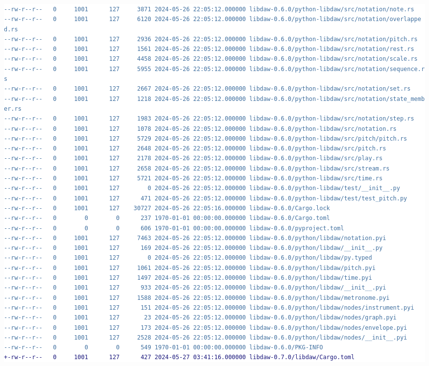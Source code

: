 ```diff
--rw-r--r--   0     1001      127     3871 2024-05-26 22:05:12.000000 libdaw-0.6.0/python-libdaw/src/notation/note.rs
--rw-r--r--   0     1001      127     6120 2024-05-26 22:05:12.000000 libdaw-0.6.0/python-libdaw/src/notation/overlapped.rs
--rw-r--r--   0     1001      127     2936 2024-05-26 22:05:12.000000 libdaw-0.6.0/python-libdaw/src/notation/pitch.rs
--rw-r--r--   0     1001      127     1561 2024-05-26 22:05:12.000000 libdaw-0.6.0/python-libdaw/src/notation/rest.rs
--rw-r--r--   0     1001      127     4458 2024-05-26 22:05:12.000000 libdaw-0.6.0/python-libdaw/src/notation/scale.rs
--rw-r--r--   0     1001      127     5955 2024-05-26 22:05:12.000000 libdaw-0.6.0/python-libdaw/src/notation/sequence.rs
--rw-r--r--   0     1001      127     2667 2024-05-26 22:05:12.000000 libdaw-0.6.0/python-libdaw/src/notation/set.rs
--rw-r--r--   0     1001      127     1218 2024-05-26 22:05:12.000000 libdaw-0.6.0/python-libdaw/src/notation/state_member.rs
--rw-r--r--   0     1001      127     1983 2024-05-26 22:05:12.000000 libdaw-0.6.0/python-libdaw/src/notation/step.rs
--rw-r--r--   0     1001      127     1078 2024-05-26 22:05:12.000000 libdaw-0.6.0/python-libdaw/src/notation.rs
--rw-r--r--   0     1001      127     5729 2024-05-26 22:05:12.000000 libdaw-0.6.0/python-libdaw/src/pitch/pitch.rs
--rw-r--r--   0     1001      127     2648 2024-05-26 22:05:12.000000 libdaw-0.6.0/python-libdaw/src/pitch.rs
--rw-r--r--   0     1001      127     2178 2024-05-26 22:05:12.000000 libdaw-0.6.0/python-libdaw/src/play.rs
--rw-r--r--   0     1001      127     2658 2024-05-26 22:05:12.000000 libdaw-0.6.0/python-libdaw/src/stream.rs
--rw-r--r--   0     1001      127     5721 2024-05-26 22:05:12.000000 libdaw-0.6.0/python-libdaw/src/time.rs
--rw-r--r--   0     1001      127        0 2024-05-26 22:05:12.000000 libdaw-0.6.0/python-libdaw/test/__init__.py
--rw-r--r--   0     1001      127      471 2024-05-26 22:05:12.000000 libdaw-0.6.0/python-libdaw/test/test_pitch.py
--rw-r--r--   0     1001      127    30727 2024-05-26 22:05:16.000000 libdaw-0.6.0/Cargo.lock
--rw-r--r--   0        0        0      237 1970-01-01 00:00:00.000000 libdaw-0.6.0/Cargo.toml
--rw-r--r--   0        0        0      606 1970-01-01 00:00:00.000000 libdaw-0.6.0/pyproject.toml
--rw-r--r--   0     1001      127     7463 2024-05-26 22:05:12.000000 libdaw-0.6.0/python/libdaw/notation.pyi
--rw-r--r--   0     1001      127      169 2024-05-26 22:05:12.000000 libdaw-0.6.0/python/libdaw/__init__.py
--rw-r--r--   0     1001      127        0 2024-05-26 22:05:12.000000 libdaw-0.6.0/python/libdaw/py.typed
--rw-r--r--   0     1001      127     1061 2024-05-26 22:05:12.000000 libdaw-0.6.0/python/libdaw/pitch.pyi
--rw-r--r--   0     1001      127     1497 2024-05-26 22:05:12.000000 libdaw-0.6.0/python/libdaw/time.pyi
--rw-r--r--   0     1001      127      933 2024-05-26 22:05:12.000000 libdaw-0.6.0/python/libdaw/__init__.pyi
--rw-r--r--   0     1001      127     1588 2024-05-26 22:05:12.000000 libdaw-0.6.0/python/libdaw/metronome.pyi
--rw-r--r--   0     1001      127      151 2024-05-26 22:05:12.000000 libdaw-0.6.0/python/libdaw/nodes/instrument.pyi
--rw-r--r--   0     1001      127       23 2024-05-26 22:05:12.000000 libdaw-0.6.0/python/libdaw/nodes/graph.pyi
--rw-r--r--   0     1001      127      173 2024-05-26 22:05:12.000000 libdaw-0.6.0/python/libdaw/nodes/envelope.pyi
--rw-r--r--   0     1001      127     2528 2024-05-26 22:05:12.000000 libdaw-0.6.0/python/libdaw/nodes/__init__.pyi
--rw-r--r--   0        0        0      549 1970-01-01 00:00:00.000000 libdaw-0.6.0/PKG-INFO
+-rw-r--r--   0     1001      127      427 2024-05-27 03:41:16.000000 libdaw-0.7.0/libdaw/Cargo.toml
```